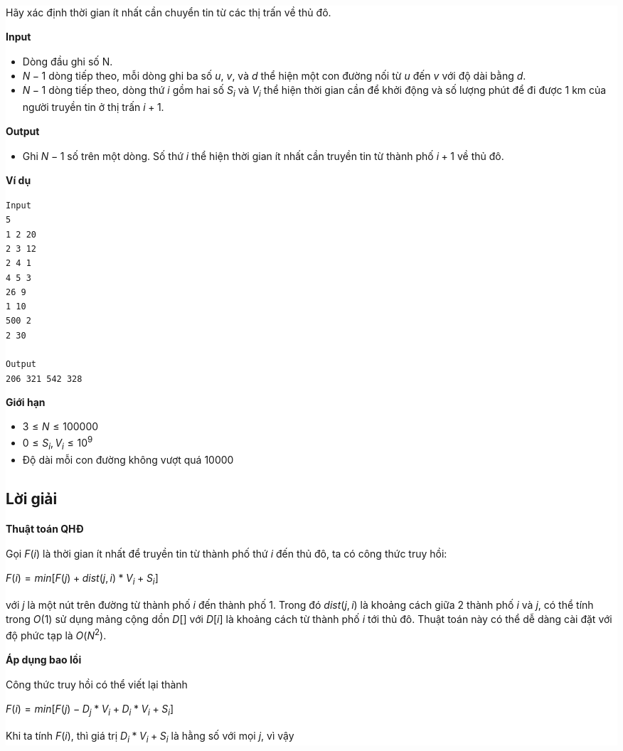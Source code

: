 Hãy xác định thời gian ít nhất cần chuyển tin từ các thị trấn về thủ đô.

**Input**
 - Dòng đầu ghi số N.
 - $N-1$ dòng tiếp theo, mỗi dòng ghi ba số $u$, $v$, và $d$ thể hiện một con đường nối từ $u$ đến $v$ với độ dài bằng $d$.
 - $N-1$ dòng tiếp theo, dòng thứ $i$ gồm hai số $S_i$ và $V_i$ thể hiện thời gian cần để khởi động và số lượng phút để đi được $1$ km của người truyền tin ở thị trấn $i+1$.

**Output**
 - Ghi $N-1$ số trên một dòng. Số thứ $i$ thể hiện thời gian ít nhất cần truyền tin từ thành phố $i+1$ về thủ đô.

**Ví dụ**
```
Input
5
1 2 20
2 3 12
2 4 1
4 5 3
26 9
1 10
500 2
2 30

Output
206 321 542 328
```

**Giới hạn**
 - $3 \le N \le 100 000$
 - $0 \le S_i, V_i \le 10^9$
 - Độ dài mỗi con đường không vượt quá $10000$

## Lời giải

**Thuật toán QHĐ**

Gọi $F(i)$ là thời gian ít nhất để truyền tin từ thành phố thứ $i$ đến thủ đô, ta có công thức truy hồi:

$F(i) = min[ F(j) + dist(j, i) * V_i + S_i ]$

với $j$ là một nút trên đường từ thành phố $i$ đến thành phố $1$. Trong đó $dist(j, i)$ là khoảng cách giữa 2 thành phố $i$ và $j$, có thể tính trong $O(1)$ sử dụng mảng cộng dồn $D[]$ với $D[i]$ là khoảng cách từ thành phố $i$ tới thủ đô. Thuật toán này có thể dễ dàng cài đặt với độ phức tạp là $O(N^2)$.

**Áp dụng bao lồi**

Công thức truy hồi có thể viết lại thành

$F(i) = min[ F(j) - D_j * V_i + D_i * V_i + S_i ]$

Khi ta tính $F(i)$, thì giá trị $D_i*V_i + S_i$ là hằng số với mọi $j$, vì vậy
